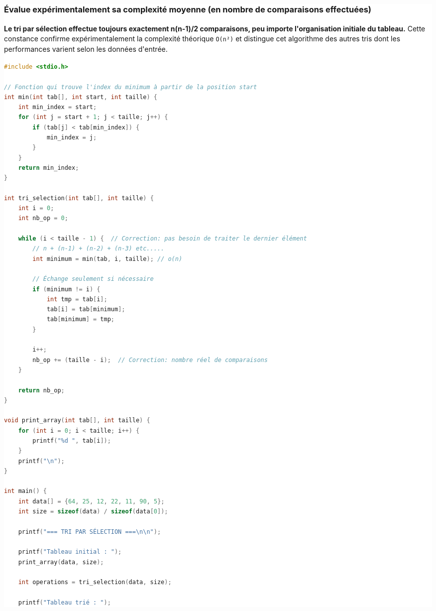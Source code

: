 ### Évalue expérimentalement sa complexité moyenne (en nombre de comparaisons effectuées)

**Le tri par sélection effectue toujours exactement n(n-1)/2 comparaisons, peu importe l'organisation initiale du tableau.** Cette constance confirme expérimentalement la complexité théorique `O(n²)` et distingue cet algorithme des autres tris dont les performances varient selon les données d'entrée.


```c
#include <stdio.h>

// Fonction qui trouve l'index du minimum à partir de la position start
int min(int tab[], int start, int taille) {
    int min_index = start;
    for (int j = start + 1; j < taille; j++) {
        if (tab[j] < tab[min_index]) {
            min_index = j;
        }
    }
    return min_index;
}

int tri_selection(int tab[], int taille) {
    int i = 0;
    int nb_op = 0;

    while (i < taille - 1) {  // Correction: pas besoin de traiter le dernier élément
        // n + (n-1) + (n-2) + (n-3) etc.....
        int minimum = min(tab, i, taille); // o(n)

        // Échange seulement si nécessaire
        if (minimum != i) {
            int tmp = tab[i];
            tab[i] = tab[minimum];
            tab[minimum] = tmp;
        }

        i++;
        nb_op += (taille - i);  // Correction: nombre réel de comparaisons
    }

    return nb_op;
}

void print_array(int tab[], int taille) {
    for (int i = 0; i < taille; i++) {
        printf("%d ", tab[i]);
    }
    printf("\n");
}

int main() {
    int data[] = {64, 25, 12, 22, 11, 90, 5};
    int size = sizeof(data) / sizeof(data[0]);

    printf("=== TRI PAR SÉLECTION ===\n\n");

    printf("Tableau initial : ");
    print_array(data, size);

    int operations = tri_selection(data, size);

    printf("Tableau trié : ");
```